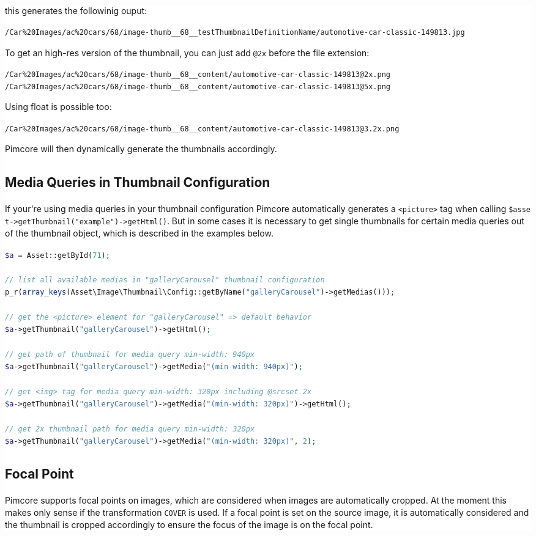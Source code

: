 this generates the followinig ouput:

```sh
/Car%20Images/ac%20cars/68/image-thumb__68__testThumbnailDefinitionName/automotive-car-classic-149813.jpg
```

To get an high-res version of the thumbnail, you can just add `@2x` before the file extension:

```sh
/Car%20Images/ac%20cars/68/image-thumb__68__content/automotive-car-classic-149813@2x.png
/Car%20Images/ac%20cars/68/image-thumb__68__content/automotive-car-classic-149813@5x.png
```

Using float is possible too:

```sh
/Car%20Images/ac%20cars/68/image-thumb__68__content/automotive-car-classic-149813@3.2x.png
```

Pimcore will then dynamically generate the thumbnails accordingly.

## Media Queries in Thumbnail Configuration

If your're using media queries in your thumbnail configuration Pimcore automatically generates a `<picture>` tag when calling `$asset->getThumbnail("example")->getHtml()`.
But in some cases it is necessary to get single thumbnails for certain media queries out of the thumbnail object, which is described in the examples below.

```php
$a = Asset::getById(71);

// list all available medias in "galleryCarousel" thumbnail configuration
p_r(array_keys(Asset\Image\Thumbnail\Config::getByName("galleryCarousel")->getMedias()));

// get the <picture> element for "galleryCarousel" => default behavior
$a->getThumbnail("galleryCarousel")->getHtml();

// get path of thumbnail for media query min-width: 940px
$a->getThumbnail("galleryCarousel")->getMedia("(min-width: 940px)");

// get <img> tag for media query min-width: 320px including @srcset 2x
$a->getThumbnail("galleryCarousel")->getMedia("(min-width: 320px)")->getHtml();

// get 2x thumbnail path for media query min-width: 320px
$a->getThumbnail("galleryCarousel")->getMedia("(min-width: 320px)", 2);
```

## Focal Point

Pimcore supports focal points on images, which are considered when images are automatically cropped.
At the moment this makes only sense if the transformation `COVER` is used. If a focal point is set on
the source image, it is automatically considered and the thumbnail is cropped accordingly to ensure the focus
of the image is on the focal point.
